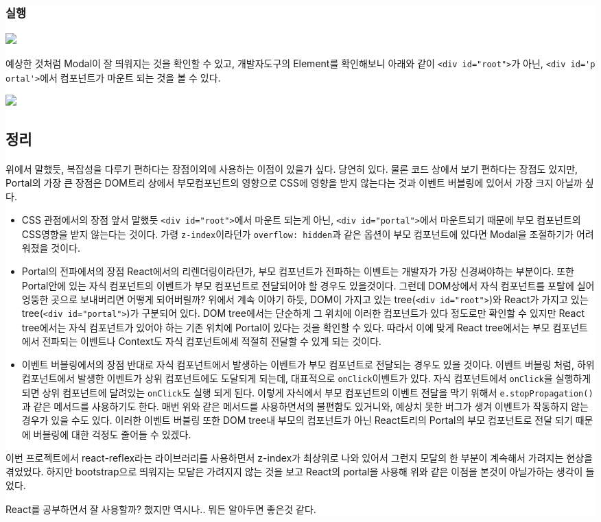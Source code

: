 ### 실행

![](https://velog.velcdn.com/images/ahsy92/post/ec4fffb4-dfe2-4172-9d52-b5bdc0dc2b1a/image.gif)

예상한 것처럼 Modal이 잘 띄워지는 것을 확인할 수 있고, 개발자도구의 Element를 확인해보니 아래와 같이 `<div id="root">`가 아닌, `<div id='portal'>`에서 컴포넌트가 마운트 되는 것을 볼 수 있다.

![](https://velog.velcdn.com/images/ahsy92/post/36fac88c-af2a-4e12-99ba-650d805071e3/image.gif)

## 정리

위에서 말했듯, 복잡성을 다루기 편하다는 장점이외에 사용하는 이점이 있을가 싶다. 당연히 있다. 물론 코드 상에서 보기 편하다는 장점도 있지만, Portal의 가장 큰 장점은 DOM트리 상에서 부모컴포넌트의 영향으로 CSS에 영향을 받지 않는다는 것과 이벤트 버블링에 있어서 가장 크지 아닐까 싶다.

- CSS 관점에서의 장점
  앞서 말했듯 `<div id="root">`에서 마운트 되는게 아닌, `<div id="portal">`에서 마운트되기 때문에 부모 컴포넌트의 CSS영향을 받지 않는다는 것이다. 가령 `z-index`이라던가 `overflow: hidden`과 같은 옵션이 부모 컴포넌트에 있다면 Modal을 조절하기가 어려워졌을 것이다.

- Portal의 전파에서의 장점
  React에서의 리렌더링이라던가, 부모 컴포넌트가 전파하는 이벤트는 개발자가 가장 신경써야하는 부분이다. 또한 Portal안에 있는 자식 컴포넌트의 이벤트가 부모 컴포넌트로 전달되어야 할 경우도 있을것이다. 그런데 DOM상에서 자식 컴포넌트를 포탈에 실어 엉뚱한 곳으로 보내버리면 어떻게 되어버릴까?
  위에서 계속 이야기 하듯, DOM이 가지고 있는 tree(`<div id="root">`)와 React가 가지고 있는 tree(`<div id="portal">`)가 구분되어 있다. DOM tree에서는 단순하게 그 위치에 이러한 컴포넌트가 있다 정도로만 확인할 수 있지만 React tree에서는 자식 컴포넌트가 있어야 하는 기존 위치에 Portal이 있다는 것을 확인할 수 있다. 따라서 이에 맞게 React tree에서는 부모 컴포넌트에서 전파되는 이벤트나 Context도 자식 컴포넌트에세 적절히 전달할 수 있게 되는 것이다.

- 이벤트 버블링에서의 장점
  반대로 자식 컴포넌트에서 발생하는 이벤트가 부모 컴포넌트로 전달되는 경우도 있을 것이다. 이벤트 버블링 처럼, 하위 컴포넌트에서 발생한 이벤트가 상위 컴포넌트에도 도달되게 되는데, 대표적으로 `onClick`이벤트가 있다.
  자식 컴포넌트에서 `onClick`을 실행하게 되면 상위 컴포넌트에 달려있는 `onClick`도 실행 되게 된다. 이렇게 자식에서 부모 컴포넌트의 이벤트 전달을 막기 위해서 `e.stopPropagation()`과 같은 메서드를 사용하기도 한다. 매번 위와 같은 메서드를 사용하면서의 불편함도 있거니와, 예상치 못한 버그가 생겨 이벤트가 작동하지 않는 경우가 있을 수도 있다.
  이러한 이벤트 버블링 또한 DOM tree내 부모의 컴포넌트가 아닌 React트리의 Portal의 부모 컴포넌트로 전달 되기 때문에 버블링에 대한 걱정도 줄어들 수 있겠다.

이번 프로젝트에서 react-reflex라는 라이브러리를 사용하면서 z-index가 최상위로 나와 있어서 그런지 모달의 한 부분이 계속해서 가려지는 현상을 겪었었다. 하지만 bootstrap으로 띄워지는 모달은 가려지지 않는 것을 보고 React의 portal을 사용해 위와 같은 이점을 본것이 아닐가하는 생각이 들었다.

React를 공부하면서 잘 사용할까? 했지만 역시나.. 뭐든 알아두면 좋은것 같다.

